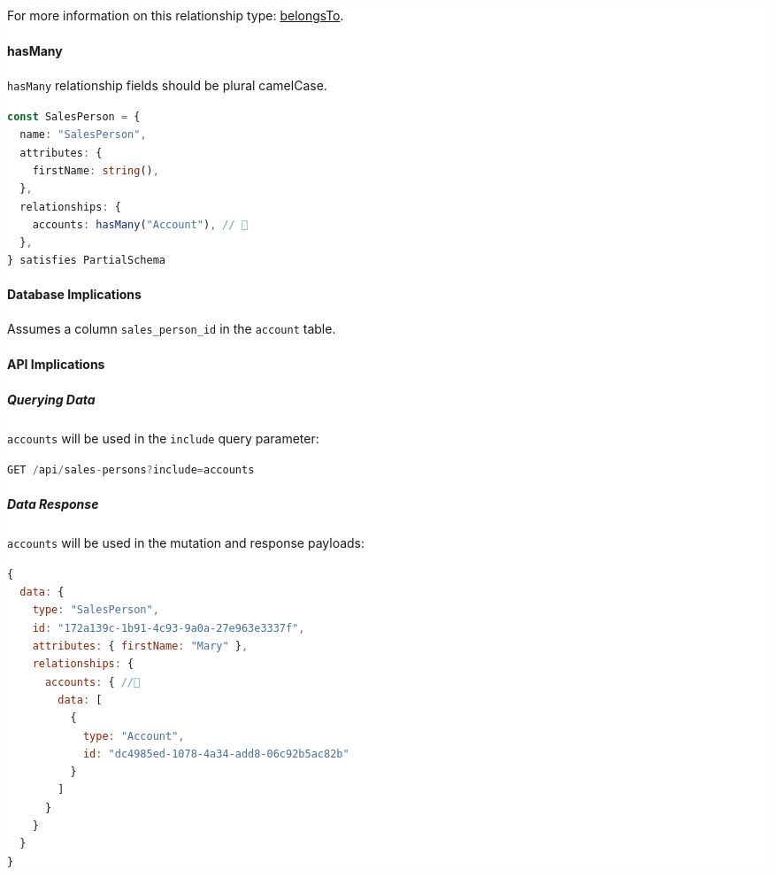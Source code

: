 For more information on this relationship type: [belongsTo](../schema/relationship-types/belongs-to.md).

#### hasMany

`hasMany` relationship fields should be plural camelCase.

```ts
const SalesPerson = {
  name: "SalesPerson",
  attributes: {
    firstName: string(),
  },
  relationships: {
    accounts: hasMany("Account"), // 👀
  },
} satisfies PartialSchema
```

#### Database Implications

Assumes a column `sales_person_id` in the `account` table.

#### API Implications

##### Querying Data

`accounts` will be used in the `include` query parameter:

```js
GET /api/sales-persons?include=accounts
```

##### Data Response

`accounts` will be used in the mutation and response payloads:

```js
{
  data: {
    type: "SalesPerson",
    id: "172a139c-1b91-4c93-9a0a-27e963e3337f",
    attributes: { firstName: "Mary" },
    relationships: {
      accounts: { //👀
        data: [
          {
            type: "Account",
            id: "dc4985ed-1078-4a34-add8-06c92b5ac82b"
          }
        ]
      }
    }
  }
}
```

